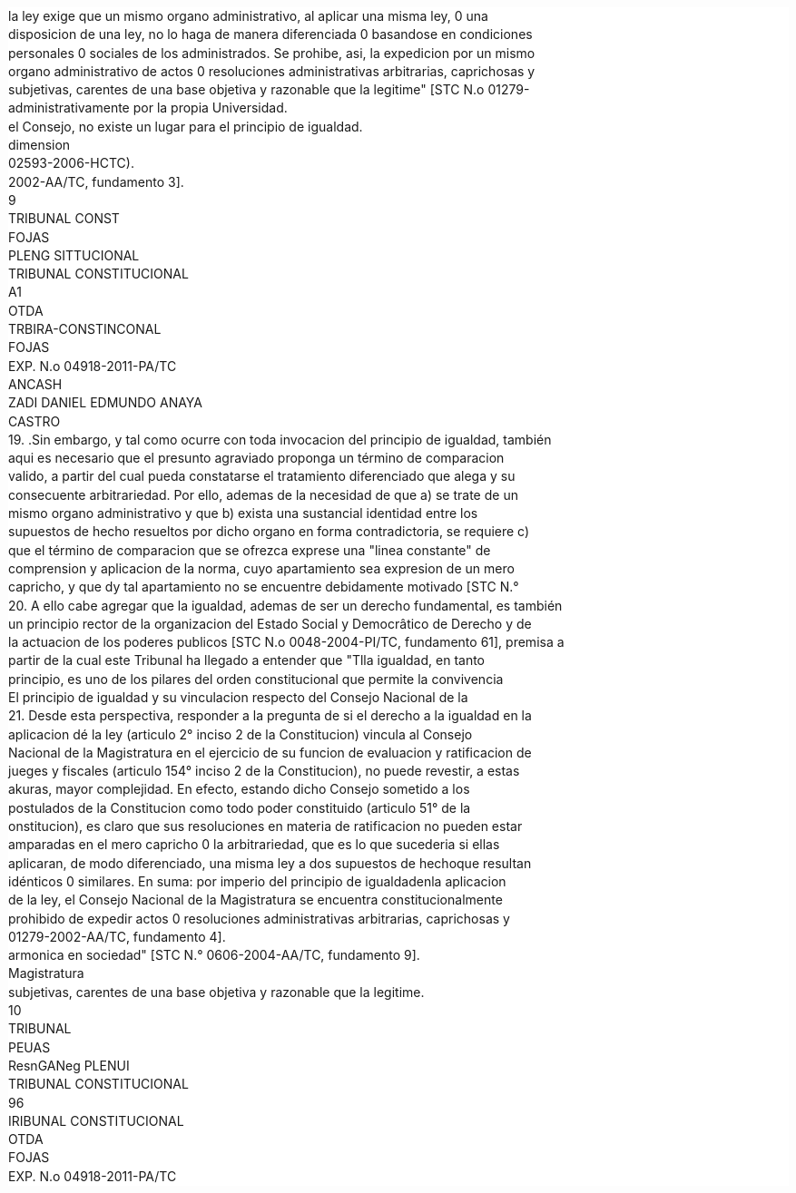 la ley exige que un mismo organo administrativo, al aplicar una misma ley, 0 una  
disposicion de una ley, no lo haga de manera diferenciada 0 basandose en condiciones  
personales 0 sociales de los administrados. Se prohibe, asi, la expedicion por un mismo  
organo administrativo de actos 0 resoluciones administrativas arbitrarias, caprichosas y  
subjetivas, carentes de una base objetiva y razonable que la legitime" [STC N.o 01279-  
administrativamente por la propia Universidad.  
el Consejo, no existe un lugar para el principio de igualdad.  
dimension  
02593-2006-HCTC).  
2002-AA/TC, fundamento 3].  
9  
TRIBUNAL CONST  
FOJAS  
PLENG SITTUCIONAL  
TRIBUNAL CONSTITUCIONAL  
A1  
OTDA  
TRBIRA-CONSTINCONAL  
FOJAS  
EXP. N.o 04918-2011-PA/TC  
ANCASH  
ZADI DANIEL EDMUNDO ANAYA  
CASTRO  
19. .Sin embargo, y tal como ocurre con toda invocacion del principio de igualdad, también  
aqui es necesario que el presunto agraviado proponga un término de comparacion  
valido, a partir del cual pueda constatarse el tratamiento diferenciado que alega y su  
consecuente arbitrariedad. Por ello, ademas de la necesidad de que a) se trate de un  
mismo organo administrativo y que b) exista una sustancial identidad entre los  
supuestos de hecho resueltos por dicho organo en forma contradictoria, se requiere c)  
que el término de comparacion que se ofrezca exprese una "linea constante" de  
comprension y aplicacion de la norma, cuyo apartamiento sea expresion de un mero  
capricho, y que dy tal apartamiento no se encuentre debidamente motivado [STC N.°  
20. A ello cabe agregar que la igualdad, ademas de ser un derecho fundamental, es también  
un principio rector de la organizacion del Estado Social y Democrâtico de Derecho y de  
la actuacion de los poderes publicos [STC N.o 0048-2004-PI/TC, fundamento 61], premisa a  
partir de la cual este Tribunal ha llegado a entender que "Tlla igualdad, en tanto  
principio, es uno de los pilares del orden constitucional que permite la convivencia  
El principio de igualdad y su vinculacion respecto del Consejo Nacional de la  
21. Desde esta perspectiva, responder a la pregunta de si el derecho a la igualdad en la  
aplicacion dé la ley (articulo 2° inciso 2 de la Constitucion) vincula al Consejo  
Nacional de la Magistratura en el ejercicio de su funcion de evaluacion y ratificacion de  
jueges y fiscales (articulo 154° inciso 2 de la Constitucion), no puede revestir, a estas  
akuras, mayor complejidad. En efecto, estando dicho Consejo sometido a los  
postulados de la Constitucion como todo poder constituido (articulo 51° de la  
onstitucion), es claro que sus resoluciones en materia de ratificacion no pueden estar  
amparadas en el mero capricho 0 la arbitrariedad, que es lo que sucederia si ellas  
aplicaran, de modo diferenciado, una misma ley a dos supuestos de hechoque resultan  
idénticos 0 similares. En suma: por imperio del principio de igualdadenla aplicacion  
de la ley, el Consejo Nacional de la Magistratura se encuentra constitucionalmente  
prohibido de expedir actos 0 resoluciones administrativas arbitrarias, caprichosas y  
01279-2002-AA/TC, fundamento 4].  
armonica en sociedad" [STC N.° 0606-2004-AA/TC, fundamento 9].  
Magistratura  
subjetivas, carentes de una base objetiva y razonable que la legitime.  
10  
TRIBUNAL  
PEUAS  
ResnGANeg PLENUI  
TRIBUNAL CONSTITUCIONAL  
96  
IRIBUNAL CONSTITUCIONAL  
OTDA  
FOJAS  
EXP. N.o 04918-2011-PA/TC  